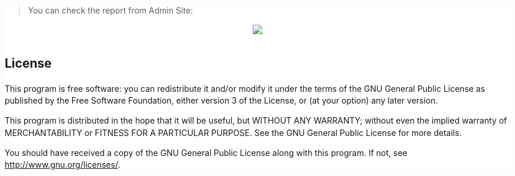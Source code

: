 > You can check the report from Admin Site:
<p align="center">
<img src="https://imgur.com/QJ7yVTL.png">
</p>



## License

This program is free software: you can redistribute it and/or modify it under
the terms of the GNU General Public License as published by the Free Software
Foundation, either version 3 of the License, or (at your option) any later
version.

This program is distributed in the hope that it will be useful, but WITHOUT ANY
WARRANTY; without even the implied warranty of MERCHANTABILITY or FITNESS FOR A
PARTICULAR PURPOSE.  See the GNU General Public License for more details.

You should have received a copy of the GNU General Public License along with
this program.  If not, see <http://www.gnu.org/licenses/>.
